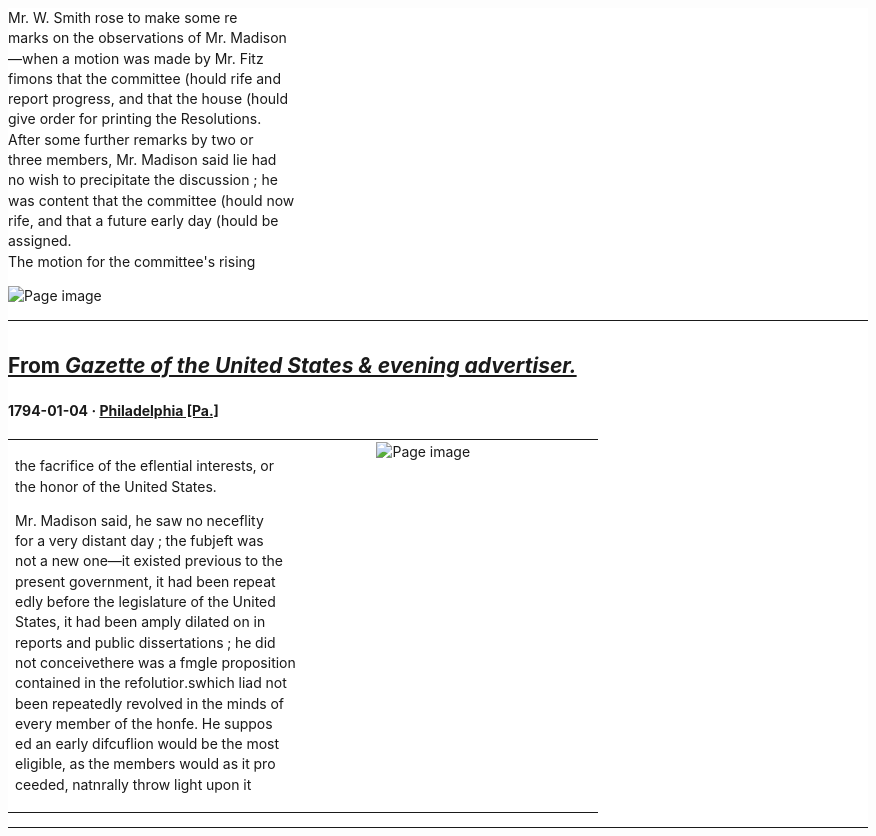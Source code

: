 Mr. W. Smith rose to make some re­  
marks on the observations of Mr. Madison  
—when a motion was made by Mr. Fitz­  
fimons that the committee (hould rife and  
report progress, and that the house (hould  
give order for printing the Resolutions.  
After some further remarks by two or  
three members, Mr. Madison said lie had  
no wish to precipitate the discussion ; he  
was content that the committee (hould now  
rife, and that a future early day (hould be  
assigned.  
The motion for the committee&#x27;s rising
</td><td style="width: 50%; max-height: 75%; margin: auto; display: block;">
<img alt="Page image" src="https://tile.loc.gov/image-services/iiif/service:ndnp:dlc:batch_dlc_iranese_ver01:data:sn83025878:print:1794010401:0002/pct:50.733333333333334,31.05781057810578,19.466666666666665,11.664616646166461/!600,600/0/default.jpg"/>
</td>
</tr></table>

---

## [From _Gazette of the United States & evening advertiser._](https://www.loc.gov/resource/sn83025878/1794-01-04/ed-1/?sp=2)

#### 1794-01-04 &middot; [Philadelphia [Pa.]](http://dbpedia.org/resource/Philadelphia)

<table style="width: 100%;"><tr><td style="width: 50%">

  
the facrifice of the eflential interests, or  
the honor of the United States.  
  
Mr. Madison said, he saw no neceflity  
for a very distant day ; the fubjeft was  
not a new one—it existed previous to the  
present government, it had been repeat­  
edly before the legislature of the United  
States, it had been amply dilated on in  
reports and public dissertations ; he did  
not conceivethere was a fmgle proposition  
contained in the refolutior.swhich liad not  
been repeatedly revolved in the minds of  
every member of the honfe. He suppos­  
ed an early difcuflion would be the most  
eligible, as the members would as it pro­  
ceeded, natnrally throw light upon it
</td><td style="width: 50%; max-height: 75%; margin: auto; display: block;">
<img alt="Page image" src="https://tile.loc.gov/image-services/iiif/service:ndnp:dlc:batch_dlc_iranese_ver01:data:sn83025878:print:1794010401:0002/pct:51.13333333333333,59.55309553095531,19.4,12.279622796227962/!600,600/0/default.jpg"/>
</td>
</tr></table>

---